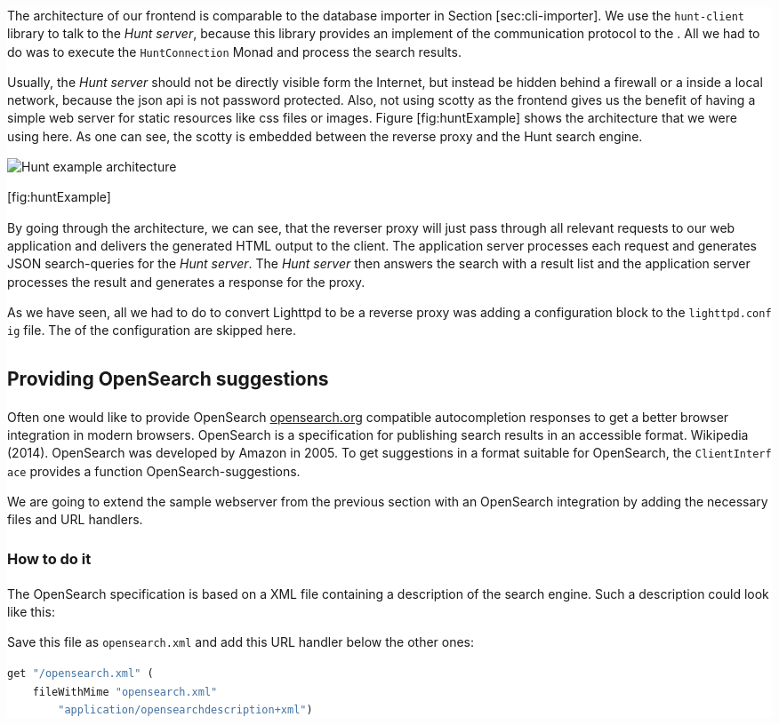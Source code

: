 The architecture of our frontend is comparable to the database
importer in Section [sec:cli-importer]. We use the `hunt-client`
library to talk to the *Hunt server*, because this library provides an
implement of the communication protocol to the . All we had to do was
to execute the `HuntConnection` Monad and process the search results.

Usually, the *Hunt server* should not be directly visible form the
Internet, but instead be hidden behind a firewall or a inside a local
network, because the json api is not password protected. Also, not
using scotty as the frontend gives us the benefit of having a simple
web server for static resources like css files or images. Figure
[fig:huntExample] shows the architecture that we were using here. As
one can see, the scotty is embedded between the reverse proxy and the
Hunt search engine.

![Hunt example architecture](bilder/hunt-example)

[fig:huntExample]

By going through the architecture, we can see, that the reverser proxy
will just pass through all relevant requests to our web application
and delivers the generated HTML output to the client. The application
server processes each request and generates JSON search-queries for
the *Hunt server*. The *Hunt server* then answers the search with a
result list and the application server processes the result and
generates a response for the proxy.

As we have seen, all we had to do to convert Lighttpd to be a reverse
proxy was adding a configuration block to the `lighttpd.config`
file. The of the configuration are skipped here.

## Providing OpenSearch suggestions

Often one would like to provide OpenSearch
[opensearch.org](opensearch.org) compatible autocompletion responses
to get a better browser integration in modern browsers. OpenSearch is
a specification for publishing search results in an accessible
format. Wikipedia (2014). OpenSearch was developed by Amazon
in 2005. To get suggestions in a format suitable for OpenSearch, the
`ClientInterface` provides a function OpenSearch-suggestions.

We are going to extend the sample webserver from the previous section
with an OpenSearch integration by adding the necessary files and URL
handlers.

### How to do it

The OpenSearch specification is based on a XML file containing a
description of the search engine. Such a description could look like
this:


Save this file as `opensearch.xml` and add this URL handler below the other ones:

```haskell
get "/opensearch.xml" (
    fileWithMime "opensearch.xml"
        "application/opensearchdescription+xml")
```
